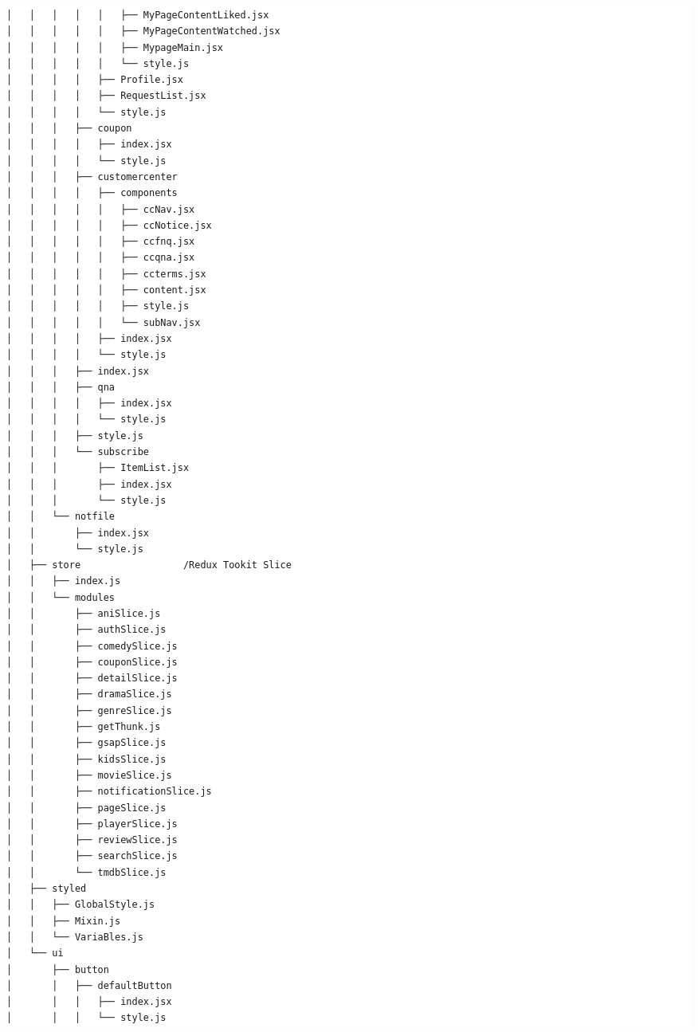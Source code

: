 ```
│   │   │   │   │   ├── MyPageContentLiked.jsx
│   │   │   │   │   ├── MyPageContentWatched.jsx
│   │   │   │   │   ├── MypageMain.jsx
│   │   │   │   │   └── style.js
│   │   │   │   ├── Profile.jsx
│   │   │   │   ├── RequestList.jsx
│   │   │   │   └── style.js
│   │   │   ├── coupon
│   │   │   │   ├── index.jsx
│   │   │   │   └── style.js
│   │   │   ├── customercenter
│   │   │   │   ├── components
│   │   │   │   │   ├── ccNav.jsx
│   │   │   │   │   ├── ccNotice.jsx
│   │   │   │   │   ├── ccfnq.jsx
│   │   │   │   │   ├── ccqna.jsx
│   │   │   │   │   ├── ccterms.jsx
│   │   │   │   │   ├── content.jsx
│   │   │   │   │   ├── style.js
│   │   │   │   │   └── subNav.jsx
│   │   │   │   ├── index.jsx
│   │   │   │   └── style.js
│   │   │   ├── index.jsx
│   │   │   ├── qna
│   │   │   │   ├── index.jsx
│   │   │   │   └── style.js
│   │   │   ├── style.js
│   │   │   └── subscribe
│   │   │       ├── ItemList.jsx
│   │   │       ├── index.jsx
│   │   │       └── style.js
│   │   └── notfile
│   │       ├── index.jsx
│   │       └── style.js
│   ├── store                  /Redux Tookit Slice
│   │   ├── index.js
│   │   └── modules
│   │       ├── aniSlice.js
│   │       ├── authSlice.js
│   │       ├── comedySlice.js
│   │       ├── couponSlice.js
│   │       ├── detailSlice.js
│   │       ├── dramaSlice.js
│   │       ├── genreSlice.js
│   │       ├── getThunk.js
│   │       ├── gsapSlice.js
│   │       ├── kidsSlice.js
│   │       ├── movieSlice.js
│   │       ├── notificationSlice.js
│   │       ├── pageSlice.js
│   │       ├── playerSlice.js
│   │       ├── reviewSlice.js
│   │       ├── searchSlice.js
│   │       └── tmdbSlice.js
│   ├── styled
│   │   ├── GlobalStyle.js
│   │   ├── Mixin.js
│   │   └── VariaBles.js
│   └── ui
│       ├── button
│       │   ├── defaultButton
│       │   │   ├── index.jsx
│       │   │   └── style.js
```